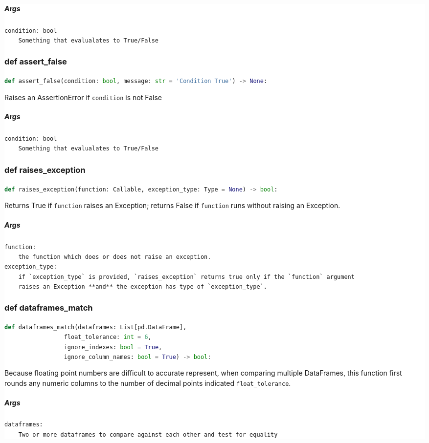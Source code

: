 ##### Args

    condition: bool
        Something that evalualates to True/False


### def assert_false


```python
def assert_false(condition: bool, message: str = 'Condition True') -> None:
```

Raises an AssertionError if `condition` is not False

##### Args

    condition: bool
        Something that evalualates to True/False


### def raises_exception


```python
def raises_exception(function: Callable, exception_type: Type = None) -> bool:
```

Returns True if `function` raises an Exception; returns False if `function` runs without raising an
Exception.

##### Args

    function:
        the function which does or does not raise an exception.
    exception_type:
        if `exception_type` is provided, `raises_exception` returns true only if the `function` argument
        raises an Exception **and** the exception has type of `exception_type`.



### def dataframes_match


```python
def dataframes_match(dataframes: List[pd.DataFrame],
                 float_tolerance: int = 6,
                 ignore_indexes: bool = True,
                 ignore_column_names: bool = True) -> bool:
```

Because floating point numbers are difficult to accurate represent, when comparing multiple DataFrames,
this function first rounds any numeric columns to the number of decimal points indicated
`float_tolerance`.

##### Args

    dataframes:
        Two or more dataframes to compare against each other and test for equality
